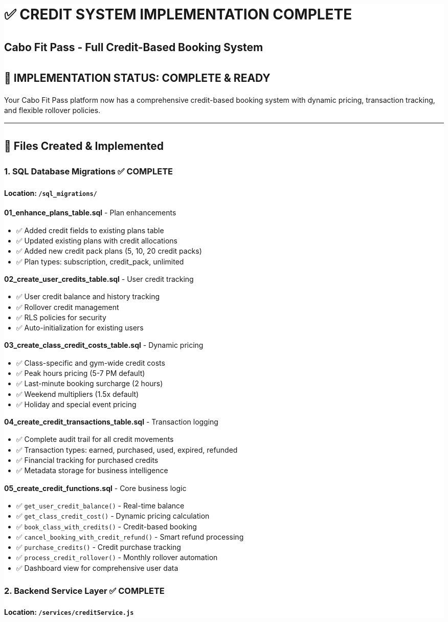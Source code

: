 # ✅ CREDIT SYSTEM IMPLEMENTATION COMPLETE
## Cabo Fit Pass - Full Credit-Based Booking System

## 🎉 **IMPLEMENTATION STATUS: COMPLETE & READY**

Your Cabo Fit Pass platform now has a comprehensive credit-based booking system with dynamic pricing, transaction tracking, and flexible rollover policies.

---

## 📁 **Files Created & Implemented**

### 1. **SQL Database Migrations** ✅ COMPLETE
#### Location: `/sql_migrations/`

**01_enhance_plans_table.sql** - Plan enhancements
- ✅ Added credit fields to existing plans table
- ✅ Updated existing plans with credit allocations
- ✅ Added new credit pack plans (5, 10, 20 credit packs)
- ✅ Plan types: subscription, credit_pack, unlimited

**02_create_user_credits_table.sql** - User credit tracking
- ✅ User credit balance and history tracking
- ✅ Rollover credit management
- ✅ RLS policies for security
- ✅ Auto-initialization for existing users

**03_create_class_credit_costs_table.sql** - Dynamic pricing
- ✅ Class-specific and gym-wide credit costs
- ✅ Peak hours pricing (5-7 PM default)
- ✅ Last-minute booking surcharge (2 hours)
- ✅ Weekend multipliers (1.5x default)
- ✅ Holiday and special event pricing

**04_create_credit_transactions_table.sql** - Transaction logging
- ✅ Complete audit trail for all credit movements
- ✅ Transaction types: earned, purchased, used, expired, refunded
- ✅ Financial tracking for purchased credits
- ✅ Metadata storage for business intelligence

**05_create_credit_functions.sql** - Core business logic
- ✅ `get_user_credit_balance()` - Real-time balance
- ✅ `get_class_credit_cost()` - Dynamic pricing calculation
- ✅ `book_class_with_credits()` - Credit-based booking
- ✅ `cancel_booking_with_credit_refund()` - Smart refund processing
- ✅ `purchase_credits()` - Credit purchase tracking
- ✅ `process_credit_rollover()` - Monthly rollover automation
- ✅ Dashboard view for comprehensive user data

### 2. **Backend Service Layer** ✅ COMPLETE
#### Location: `/services/creditService.js`
